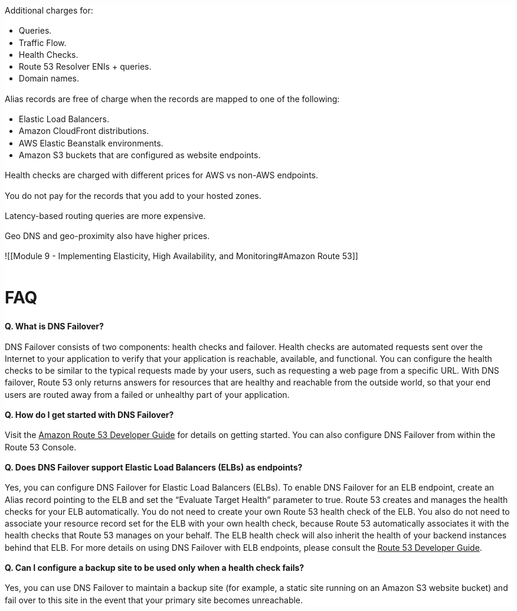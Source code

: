 Additional charges for:

- Queries.
- Traffic Flow.
- Health Checks.
- Route 53 Resolver ENIs + queries.
- Domain names.

Alias records are free of charge when the records are mapped to one of the following:

- Elastic Load Balancers.
- Amazon CloudFront distributions.
- AWS Elastic Beanstalk environments.
- Amazon S3 buckets that are configured as website endpoints.

Health checks are charged with different prices for AWS vs non-AWS endpoints.

You do not pay for the records that you add to your hosted zones.

Latency-based routing queries are more expensive.

Geo DNS and geo-proximity also have higher prices.


![[Module 9 - Implementing Elasticity, High Availability, and Monitoring#Amazon Route 53]]

# FAQ
**Q. What is DNS Failover?**

DNS Failover consists of two components: health checks and failover. Health checks are automated requests sent over the Internet to your application to verify that your application is reachable, available, and functional. You can configure the health checks to be similar to the typical requests made by your users, such as requesting a web page from a specific URL. With DNS failover, Route 53 only returns answers for resources that are healthy and reachable from the outside world, so that your end users are routed away from a failed or unhealthy part of your application.

**Q. How do I get started with DNS Failover?**

Visit the [Amazon Route 53 Developer Guide](http://docs.aws.amazon.com/Route53/latest/DeveloperGuide/health-checks.html) for details on getting started. You can also configure DNS Failover from within the Route 53 Console.

**Q. Does DNS Failover support Elastic Load Balancers (ELBs) as endpoints?**

Yes, you can configure DNS Failover for Elastic Load Balancers (ELBs). To enable DNS Failover for an ELB endpoint, create an Alias record pointing to the ELB and set the “Evaluate Target Health” parameter to true. Route 53 creates and manages the health checks for your ELB automatically. You do not need to create your own Route 53 health check of the ELB. You also do not need to associate your resource record set for the ELB with your own health check, because Route 53 automatically associates it with the health checks that Route 53 manages on your behalf. The ELB health check will also inherit the health of your backend instances behind that ELB. For more details on using DNS Failover with ELB endpoints, please consult the [Route 53 Developer Guide](http://docs.aws.amazon.com/Route53/latest/DeveloperGuide/dns-failover.html).

**Q. Can I configure a backup site to be used only when a health check fails?**

Yes, you can use DNS Failover to maintain a backup site (for example, a static site running on an Amazon S3 website bucket) and fail over to this site in the event that your primary site becomes unreachable.
